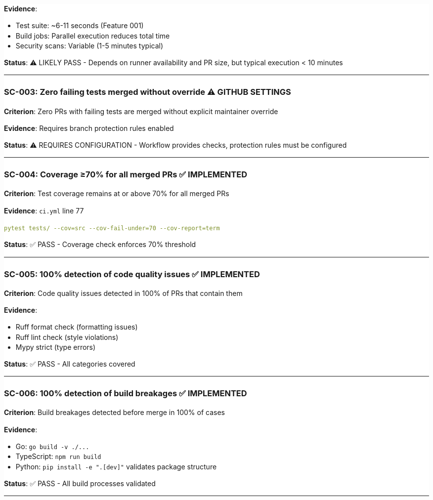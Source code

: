 **Evidence**:
- Test suite: ~6-11 seconds (Feature 001)
- Build jobs: Parallel execution reduces total time
- Security scans: Variable (1-5 minutes typical)

**Status**: ⚠️ LIKELY PASS - Depends on runner availability and PR size, but typical execution < 10 minutes

---

### SC-003: Zero failing tests merged without override ⚠️ GITHUB SETTINGS
**Criterion**: Zero PRs with failing tests are merged without explicit maintainer override

**Evidence**: Requires branch protection rules enabled

**Status**: ⚠️ REQUIRES CONFIGURATION - Workflow provides checks, protection rules must be configured

---

### SC-004: Coverage ≥70% for all merged PRs ✅ IMPLEMENTED
**Criterion**: Test coverage remains at or above 70% for all merged PRs

**Evidence**: `ci.yml` line 77
```yaml
pytest tests/ --cov=src --cov-fail-under=70 --cov-report=term
```

**Status**: ✅ PASS - Coverage check enforces 70% threshold

---

### SC-005: 100% detection of code quality issues ✅ IMPLEMENTED
**Criterion**: Code quality issues detected in 100% of PRs that contain them

**Evidence**:
- Ruff format check (formatting issues)
- Ruff lint check (style violations)
- Mypy strict (type errors)

**Status**: ✅ PASS - All categories covered

---

### SC-006: 100% detection of build breakages ✅ IMPLEMENTED
**Criterion**: Build breakages detected before merge in 100% of cases

**Evidence**:
- Go: `go build -v ./...`
- TypeScript: `npm run build`
- Python: `pip install -e ".[dev]"` validates package structure

**Status**: ✅ PASS - All build processes validated

---